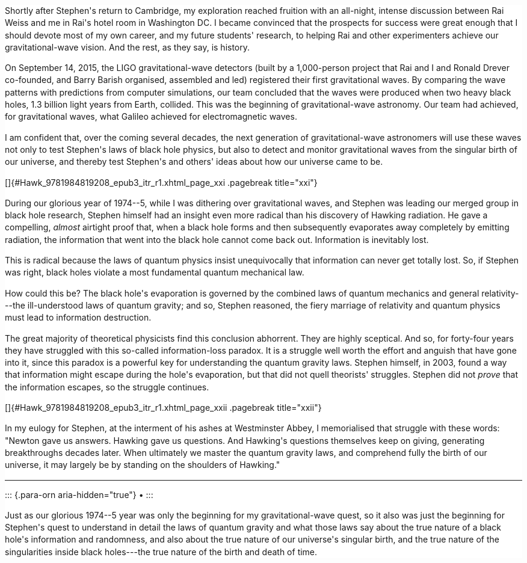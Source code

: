 Shortly after Stephen's return to Cambridge, my exploration reached fruition with an all-night, intense discussion between Rai Weiss and me in Rai's hotel room in Washington DC. I became convinced that the prospects for success were great enough that I should devote most of my own career, and my future students' research, to helping Rai and other experimenters achieve our gravitational-wave vision. And the rest, as they say, is history.

On September 14, 2015, the LIGO gravitational-wave detectors (built by a 1,000-person project that Rai and I and Ronald Drever co-founded, and Barry Barish organised, assembled and led) registered their first gravitational waves. By comparing the wave patterns with predictions from computer simulations, our team concluded that the waves were produced when two heavy black holes, 1.3 billion light years from Earth, collided. This was the beginning of gravitational-wave astronomy. Our team had achieved, for gravitational waves, what Galileo achieved for electromagnetic waves.

I am confident that, over the coming several decades, the next generation of gravitational-wave astronomers will use these waves not only to test Stephen's laws of black hole physics, but also to detect and monitor gravitational waves from the singular birth of our universe, and thereby test Stephen's and others' ideas about how our universe came to be.

[]{#Hawk_9781984819208_epub3_itr_r1.xhtml_page_xxi .pagebreak title="xxi"}

During our glorious year of 1974--5, while I was dithering over gravitational waves, and Stephen was leading our merged group in black hole research, Stephen himself had an insight even more radical than his discovery of Hawking radiation. He gave a compelling, *almost* airtight proof that, when a black hole forms and then subsequently evaporates away completely by emitting radiation, the information that went into the black hole cannot come back out. Information is inevitably lost.

This is radical because the laws of quantum physics insist unequivocally that information can never get totally lost. So, if Stephen was right, black holes violate a most fundamental quantum mechanical law.

How could this be? The black hole's evaporation is governed by the combined laws of quantum mechanics and general relativity---the ill-understood laws of quantum gravity; and so, Stephen reasoned, the fiery marriage of relativity and quantum physics must lead to information destruction.

The great majority of theoretical physicists find this conclusion abhorrent. They are highly sceptical. And so, for forty-four years they have struggled with this so-called information-loss paradox. It is a struggle well worth the effort and anguish that have gone into it, since this paradox is a powerful key for understanding the quantum gravity laws. Stephen himself, in 2003, found a way that information might escape during the hole's evaporation, but that did not quell theorists' struggles. Stephen did not *prove* that the information escapes, so the struggle continues.

[]{#Hawk_9781984819208_epub3_itr_r1.xhtml_page_xxii .pagebreak title="xxii"}

In my eulogy for Stephen, at the interment of his ashes at Westminster Abbey, I memorialised that struggle with these words: "Newton gave us answers. Hawking gave us questions. And Hawking's questions themselves keep on giving, generating breakthroughs decades later. When ultimately we master the quantum gravity laws, and comprehend fully the birth of our universe, it may largely be by standing on the shoulders of Hawking."

------------------------------------------------------------------------

::: {.para-orn aria-hidden="true"}
•
:::

Just as our glorious 1974--5 year was only the beginning for my gravitational-wave quest, so it also was just the beginning for Stephen's quest to understand in detail the laws of quantum gravity and what those laws say about the true nature of a black hole's information and randomness, and also about the true nature of our universe's singular birth, and the true nature of the singularities inside black holes---the true nature of the birth and death of time.
